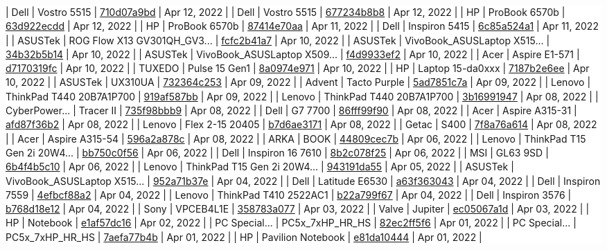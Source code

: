 | Dell          | Vostro 5515                 | [710d07a9bd](https://linux-hardware.org/?probe=710d07a9bd) | Apr 12, 2022 |
| Dell          | Vostro 5515                 | [677234b8b8](https://linux-hardware.org/?probe=677234b8b8) | Apr 12, 2022 |
| HP            | ProBook 6570b               | [63d922ecdd](https://linux-hardware.org/?probe=63d922ecdd) | Apr 12, 2022 |
| HP            | ProBook 6570b               | [87414e70aa](https://linux-hardware.org/?probe=87414e70aa) | Apr 11, 2022 |
| Dell          | Inspiron 5415               | [6c85a524a1](https://linux-hardware.org/?probe=6c85a524a1) | Apr 11, 2022 |
| ASUSTek       | ROG Flow X13 GV301QH_GV3... | [fcfc2b41a7](https://linux-hardware.org/?probe=fcfc2b41a7) | Apr 10, 2022 |
| ASUSTek       | VivoBook_ASUSLaptop X515... | [34b32b5b14](https://linux-hardware.org/?probe=34b32b5b14) | Apr 10, 2022 |
| ASUSTek       | VivoBook_ASUSLaptop X509... | [f4d9933ef2](https://linux-hardware.org/?probe=f4d9933ef2) | Apr 10, 2022 |
| Acer          | Aspire E1-571               | [d7170319fc](https://linux-hardware.org/?probe=d7170319fc) | Apr 10, 2022 |
| TUXEDO        | Pulse 15 Gen1               | [8a0974e971](https://linux-hardware.org/?probe=8a0974e971) | Apr 10, 2022 |
| HP            | Laptop 15-da0xxx            | [7187b2e6ee](https://linux-hardware.org/?probe=7187b2e6ee) | Apr 10, 2022 |
| ASUSTek       | UX310UA                     | [732364c253](https://linux-hardware.org/?probe=732364c253) | Apr 09, 2022 |
| Advent        | Tacto Purple                | [5ad7851c7a](https://linux-hardware.org/?probe=5ad7851c7a) | Apr 09, 2022 |
| Lenovo        | ThinkPad T440 20B7A1P700    | [919af587bb](https://linux-hardware.org/?probe=919af587bb) | Apr 09, 2022 |
| Lenovo        | ThinkPad T440 20B7A1P700    | [3b16991947](https://linux-hardware.org/?probe=3b16991947) | Apr 08, 2022 |
| CyberPower... | Tracer II                   | [735f98bbb9](https://linux-hardware.org/?probe=735f98bbb9) | Apr 08, 2022 |
| Dell          | G7 7700                     | [86fff99f90](https://linux-hardware.org/?probe=86fff99f90) | Apr 08, 2022 |
| Acer          | Aspire A315-31              | [afd87f36b2](https://linux-hardware.org/?probe=afd87f36b2) | Apr 08, 2022 |
| Lenovo        | Flex 2-15 20405             | [b7d6ae3171](https://linux-hardware.org/?probe=b7d6ae3171) | Apr 08, 2022 |
| Getac         | S400                        | [7f8a76a614](https://linux-hardware.org/?probe=7f8a76a614) | Apr 08, 2022 |
| Acer          | Aspire A315-54              | [596a2a878c](https://linux-hardware.org/?probe=596a2a878c) | Apr 08, 2022 |
| ARKA          | BOOK                        | [44809cec7b](https://linux-hardware.org/?probe=44809cec7b) | Apr 06, 2022 |
| Lenovo        | ThinkPad T15 Gen 2i 20W4... | [bb750c0f56](https://linux-hardware.org/?probe=bb750c0f56) | Apr 06, 2022 |
| Dell          | Inspiron 16 7610            | [8b2c078f25](https://linux-hardware.org/?probe=8b2c078f25) | Apr 06, 2022 |
| MSI           | GL63 9SD                    | [6b4f4b5c10](https://linux-hardware.org/?probe=6b4f4b5c10) | Apr 06, 2022 |
| Lenovo        | ThinkPad T15 Gen 2i 20W4... | [943191da55](https://linux-hardware.org/?probe=943191da55) | Apr 05, 2022 |
| ASUSTek       | VivoBook_ASUSLaptop X515... | [952a71b37e](https://linux-hardware.org/?probe=952a71b37e) | Apr 04, 2022 |
| Dell          | Latitude E6530              | [a63f363043](https://linux-hardware.org/?probe=a63f363043) | Apr 04, 2022 |
| Dell          | Inspiron 7559               | [4efbcf88a2](https://linux-hardware.org/?probe=4efbcf88a2) | Apr 04, 2022 |
| Lenovo        | ThinkPad T410 2522AC1       | [b22a799f67](https://linux-hardware.org/?probe=b22a799f67) | Apr 04, 2022 |
| Dell          | Inspiron 3576               | [b768d18e12](https://linux-hardware.org/?probe=b768d18e12) | Apr 04, 2022 |
| Sony          | VPCEB4L1E                   | [358783a077](https://linux-hardware.org/?probe=358783a077) | Apr 03, 2022 |
| Valve         | Jupiter                     | [ec05067a1d](https://linux-hardware.org/?probe=ec05067a1d) | Apr 03, 2022 |
| HP            | Notebook                    | [e1af57dc16](https://linux-hardware.org/?probe=e1af57dc16) | Apr 02, 2022 |
| PC Special... | PC5x_7xHP_HR_HS             | [82ec2ff5f6](https://linux-hardware.org/?probe=82ec2ff5f6) | Apr 01, 2022 |
| PC Special... | PC5x_7xHP_HR_HS             | [7aefa77b4b](https://linux-hardware.org/?probe=7aefa77b4b) | Apr 01, 2022 |
| HP            | Pavilion Notebook           | [e81da10444](https://linux-hardware.org/?probe=e81da10444) | Apr 01, 2022 |